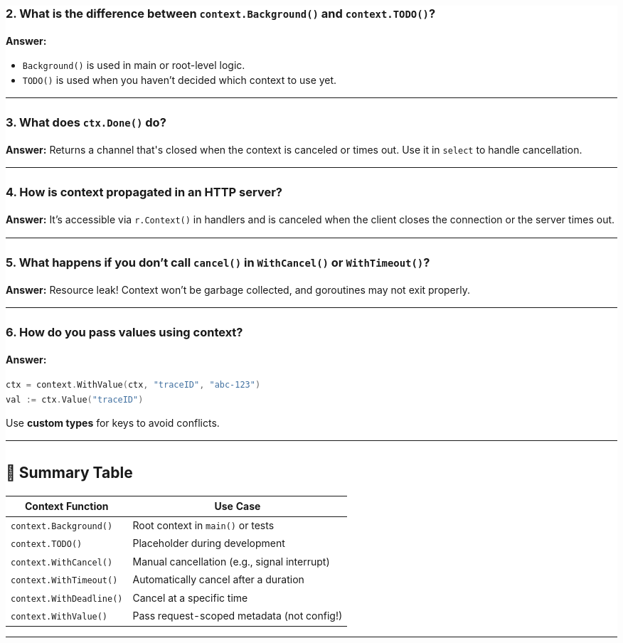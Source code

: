 
### 2. What is the difference between `context.Background()` and `context.TODO()`?
**Answer:**
- `Background()` is used in main or root-level logic.
- `TODO()` is used when you haven’t decided which context to use yet.

---

### 3. What does `ctx.Done()` do?
**Answer:** Returns a channel that's closed when the context is canceled or times out. Use it in `select` to handle cancellation.

---

### 4. How is context propagated in an HTTP server?
**Answer:** It’s accessible via `r.Context()` in handlers and is canceled when the client closes the connection or the server times out.

---

### 5. What happens if you don’t call `cancel()` in `WithCancel()` or `WithTimeout()`?
**Answer:** Resource leak! Context won’t be garbage collected, and goroutines may not exit properly.

---

### 6. How do you pass values using context?
**Answer:**

```go
ctx = context.WithValue(ctx, "traceID", "abc-123")
val := ctx.Value("traceID")
```

Use **custom types** for keys to avoid conflicts.

---

## 📘 Summary Table

| Context Function | Use Case |
|------------------|----------|
| `context.Background()` | Root context in `main()` or tests |
| `context.TODO()` | Placeholder during development |
| `context.WithCancel()` | Manual cancellation (e.g., signal interrupt) |
| `context.WithTimeout()` | Automatically cancel after a duration |
| `context.WithDeadline()` | Cancel at a specific time |
| `context.WithValue()` | Pass request-scoped metadata (not config!) |

---
